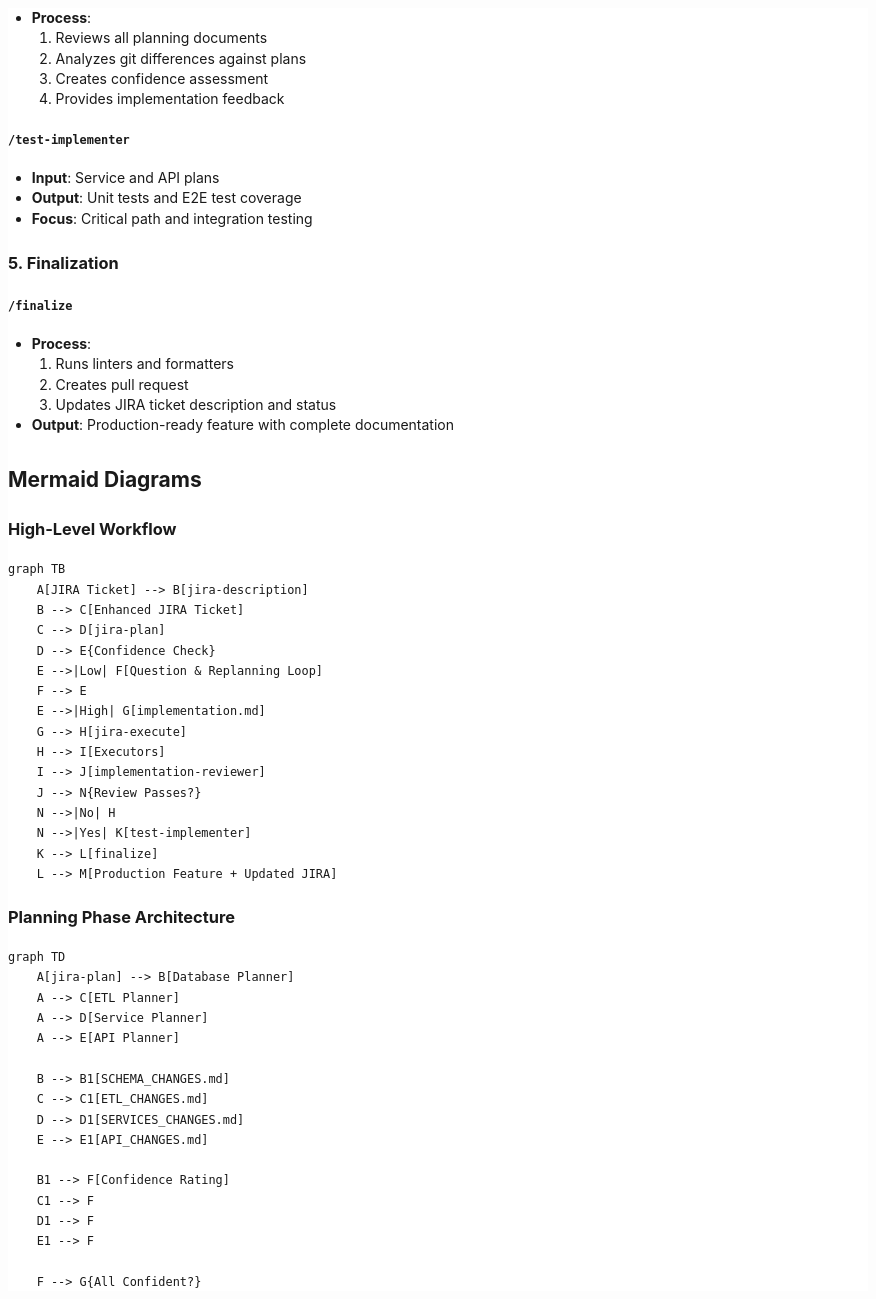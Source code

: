 - **Process**:
  1. Reviews all planning documents
  2. Analyzes git differences against plans
  3. Creates confidence assessment
  4. Provides implementation feedback

#### `/test-implementer`

- **Input**: Service and API plans
- **Output**: Unit tests and E2E test coverage
- **Focus**: Critical path and integration testing

### 5. Finalization

#### `/finalize`

- **Process**:
  1. Runs linters and formatters
  2. Creates pull request
  3. Updates JIRA ticket description and status
- **Output**: Production-ready feature with complete documentation

## Mermaid Diagrams

### High-Level Workflow

```mermaid
graph TB
    A[JIRA Ticket] --> B[jira-description]
    B --> C[Enhanced JIRA Ticket]
    C --> D[jira-plan]
    D --> E{Confidence Check}
    E -->|Low| F[Question & Replanning Loop]
    F --> E
    E -->|High| G[implementation.md]
    G --> H[jira-execute]
    H --> I[Executors]
    I --> J[implementation-reviewer]
    J --> N{Review Passes?}
    N -->|No| H
    N -->|Yes| K[test-implementer]
    K --> L[finalize]
    L --> M[Production Feature + Updated JIRA]
```

### Planning Phase Architecture

```mermaid
graph TD
    A[jira-plan] --> B[Database Planner]
    A --> C[ETL Planner]
    A --> D[Service Planner]
    A --> E[API Planner]

    B --> B1[SCHEMA_CHANGES.md]
    C --> C1[ETL_CHANGES.md]
    D --> D1[SERVICES_CHANGES.md]
    E --> E1[API_CHANGES.md]

    B1 --> F[Confidence Rating]
    C1 --> F
    D1 --> F
    E1 --> F

    F --> G{All Confident?}
```